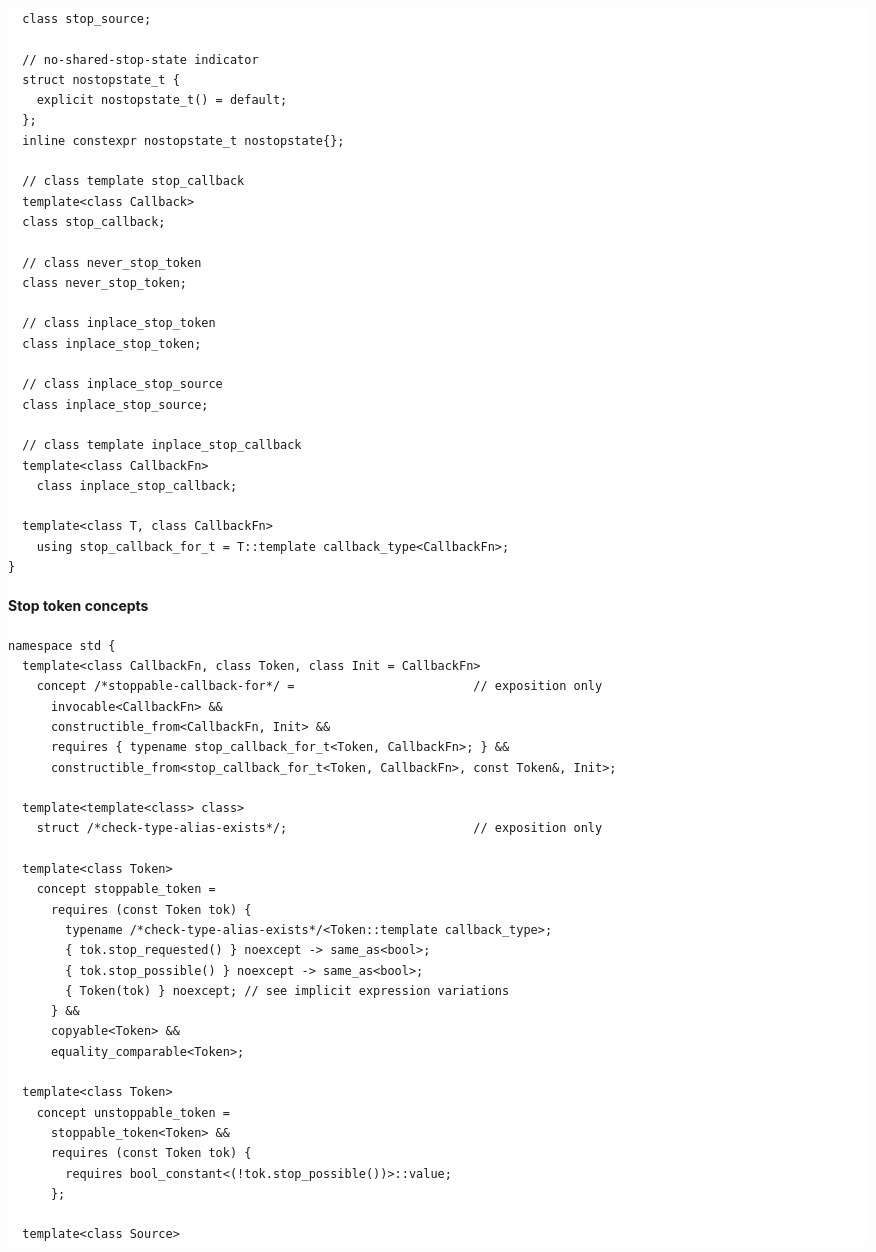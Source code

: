 ```
  class stop_source;
 
  // no-shared-stop-state indicator
  struct nostopstate_t {
    explicit nostopstate_t() = default;
  };
  inline constexpr nostopstate_t nostopstate{};
 
  // class template stop_callback
  template<class Callback>
  class stop_callback;
 
  // class never_stop_token
  class never_stop_token;
 
  // class inplace_stop_token
  class inplace_stop_token;
 
  // class inplace_stop_source
  class inplace_stop_source;
 
  // class template inplace_stop_callback
  template<class CallbackFn>
    class inplace_stop_callback;
 
  template<class T, class CallbackFn>
    using stop_callback_for_t = T::template callback_type<CallbackFn>;
}

```

#### Stop token concepts

```
namespace std {
  template<class CallbackFn, class Token, class Init = CallbackFn>
    concept /*stoppable-callback-for*/ =                         // exposition only
      invocable<CallbackFn> &&
      constructible_from<CallbackFn, Init> &&
      requires { typename stop_callback_for_t<Token, CallbackFn>; } &&
      constructible_from<stop_callback_for_t<Token, CallbackFn>, const Token&, Init>;
 
  template<template<class> class>
    struct /*check-type-alias-exists*/;                          // exposition only
 
  template<class Token>
    concept stoppable_token = 
      requires (const Token tok) {
        typename /*check-type-alias-exists*/<Token::template callback_type>;
        { tok.stop_requested() } noexcept -> same_as<bool>;
        { tok.stop_possible() } noexcept -> same_as<bool>;
        { Token(tok) } noexcept; // see implicit expression variations
      } &&
      copyable<Token> &&
      equality_comparable<Token>;
 
  template<class Token>
    concept unstoppable_token = 
      stoppable_token<Token> &&
      requires (const Token tok) {
        requires bool_constant<(!tok.stop_possible())>::value;
      };
 
  template<class Source>
```
